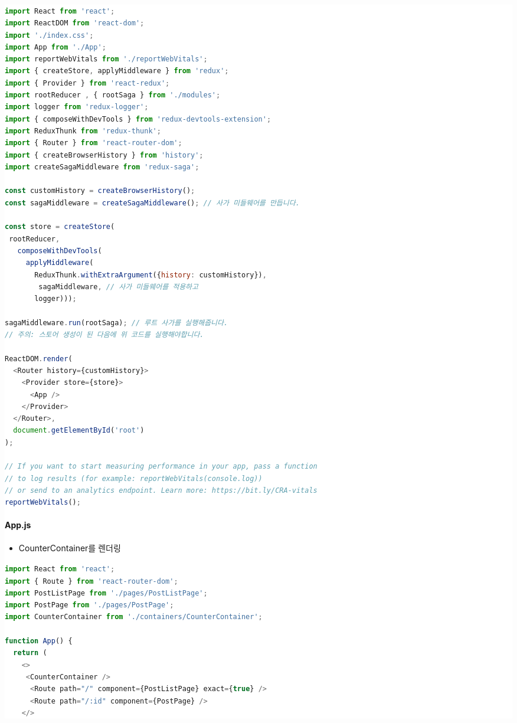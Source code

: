 ```javascript
import React from 'react';
import ReactDOM from 'react-dom';
import './index.css';
import App from './App';
import reportWebVitals from './reportWebVitals';
import { createStore, applyMiddleware } from 'redux';
import { Provider } from 'react-redux';
import rootReducer , { rootSaga } from './modules';
import logger from 'redux-logger';
import { composeWithDevTools } from 'redux-devtools-extension';
import ReduxThunk from 'redux-thunk';
import { Router } from 'react-router-dom';
import { createBrowserHistory } from 'history';
import createSagaMiddleware from 'redux-saga';

const customHistory = createBrowserHistory();
const sagaMiddleware = createSagaMiddleware(); // 사가 미들웨어를 만듭니다.

const store = createStore(
 rootReducer, 
   composeWithDevTools(
     applyMiddleware(
       ReduxThunk.withExtraArgument({history: customHistory}), 
        sagaMiddleware, // 사가 미들웨어를 적용하고
       logger)));

sagaMiddleware.run(rootSaga); // 루트 사가를 실행해줍니다.
// 주의: 스토어 생성이 된 다음에 위 코드를 실행해야합니다.

ReactDOM.render(
  <Router history={customHistory}>
    <Provider store={store}>
      <App />
    </Provider>
  </Router>,
  document.getElementById('root')
);

// If you want to start measuring performance in your app, pass a function
// to log results (for example: reportWebVitals(console.log))
// or send to an analytics endpoint. Learn more: https://bit.ly/CRA-vitals
reportWebVitals();

```



#### App.js

- CounterContainer를 렌더링

```javascript
import React from 'react';
import { Route } from 'react-router-dom';
import PostListPage from './pages/PostListPage';
import PostPage from './pages/PostPage';
import CounterContainer from './containers/CounterContainer';

function App() {
  return (
    <>
     <CounterContainer />
      <Route path="/" component={PostListPage} exact={true} />
      <Route path="/:id" component={PostPage} />
    </>
```
